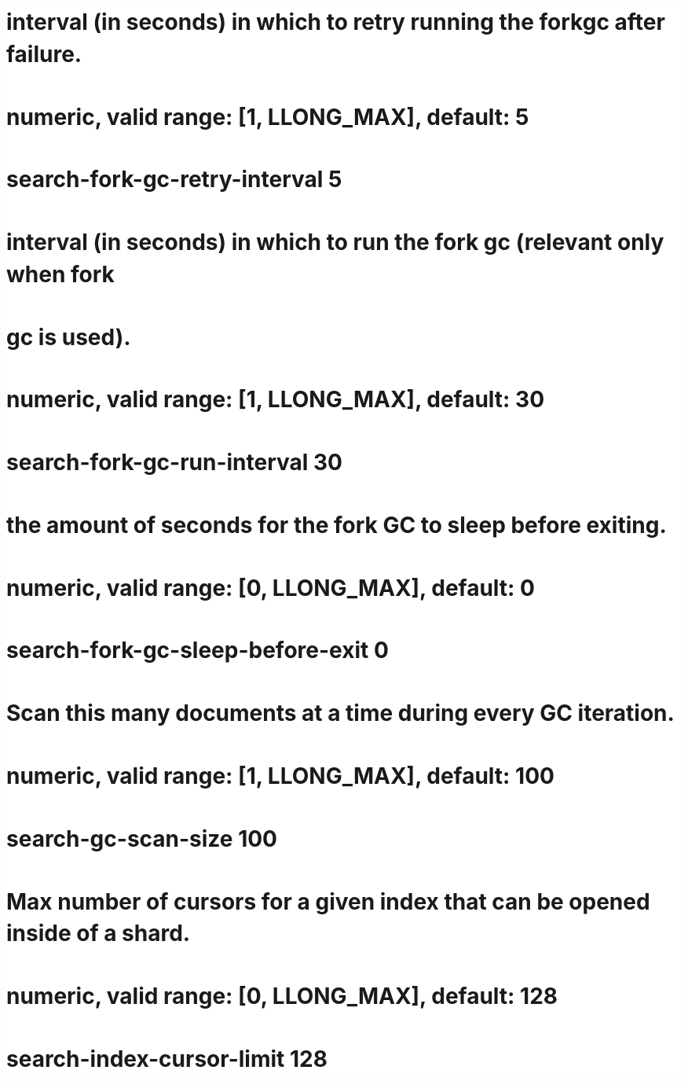 # interval (in seconds) in which to retry running the forkgc after failure.
# numeric, valid range: [1, LLONG_MAX], default: 5
#
# search-fork-gc-retry-interval 5

# interval (in seconds) in which to run the fork gc (relevant only when fork
# gc is used).
# numeric, valid range: [1, LLONG_MAX], default: 30
#
# search-fork-gc-run-interval 30

# the amount of seconds for the fork GC to sleep before exiting.
# numeric, valid range: [0, LLONG_MAX], default: 0
#
# search-fork-gc-sleep-before-exit 0

# Scan this many documents at a time during every GC iteration.
# numeric, valid range: [1, LLONG_MAX], default: 100
#
# search-gc-scan-size 100

# Max number of cursors for a given index that can be opened inside of a shard.
# numeric, valid range: [0, LLONG_MAX], default: 128
#
# search-index-cursor-limit 128
